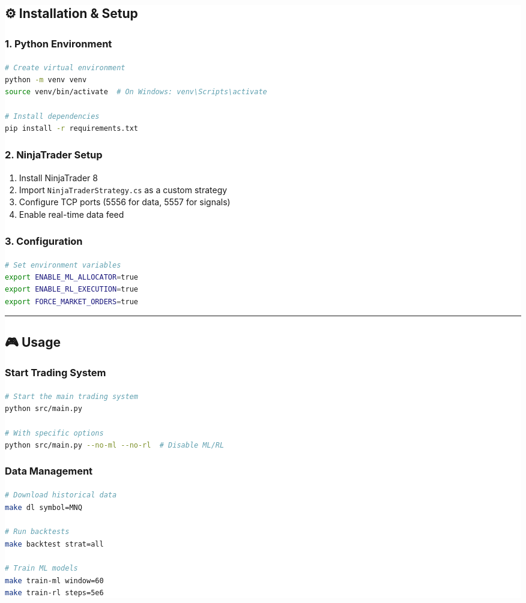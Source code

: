 
## ⚙️ **Installation & Setup**

### **1. Python Environment**
```bash
# Create virtual environment
python -m venv venv
source venv/bin/activate  # On Windows: venv\Scripts\activate

# Install dependencies
pip install -r requirements.txt
```

### **2. NinjaTrader Setup**
1. Install NinjaTrader 8
2. Import `NinjaTraderStrategy.cs` as a custom strategy
3. Configure TCP ports (5556 for data, 5557 for signals)
4. Enable real-time data feed

### **3. Configuration**
```bash
# Set environment variables
export ENABLE_ML_ALLOCATOR=true
export ENABLE_RL_EXECUTION=true
export FORCE_MARKET_ORDERS=true
```

---

## 🎮 **Usage**

### **Start Trading System**
```bash
# Start the main trading system
python src/main.py

# With specific options
python src/main.py --no-ml --no-rl  # Disable ML/RL
```

### **Data Management**
```bash
# Download historical data
make dl symbol=MNQ

# Run backtests
make backtest strat=all

# Train ML models
make train-ml window=60
make train-rl steps=5e6
```
